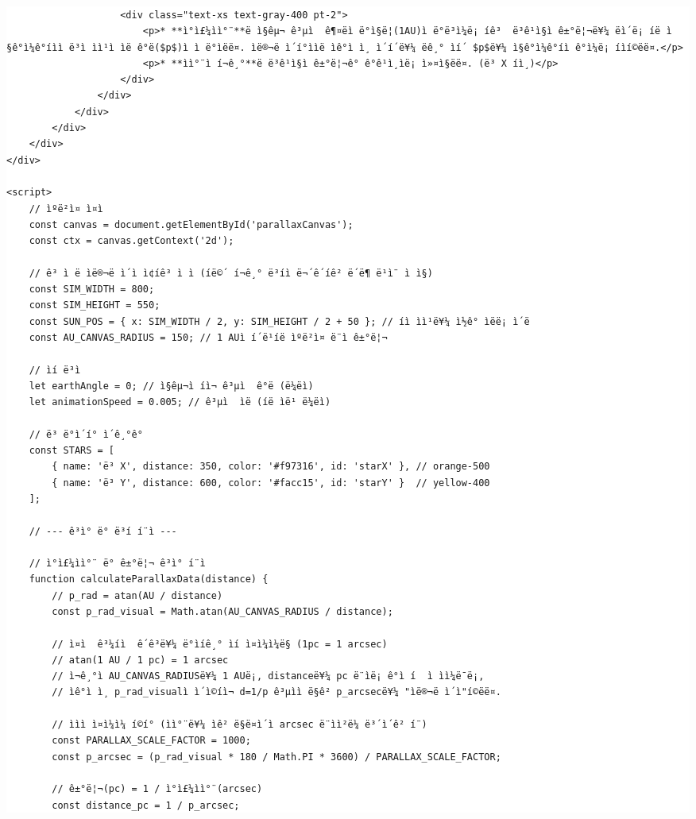                         <div class="text-xs text-gray-400 pt-2">
                            <p>* **ì°ì£¼ìì°¨**ë ì§êµ¬ ê³µì  ê¶¤ëì ë°ì§ë¦(1AU)ì ë°ë³ì¼ë¡ íê³  ë³ê¹ì§ì ê±°ë¦¬ë¥¼ ëì´ë¡ íë ì§ê°ì¼ê°íìì ë³ì ìì¹ì ìë ê°ë($p$)ì ì ë°ìëë¤. ìë®¬ë ì´í°ììë ìê°ì ì¸ ì´í´ë¥¼ ëê¸° ìí´ $p$ë¥¼ ì§ê°ì¼ê°íì ê°ì¼ë¡ íìí©ëë¤.</p>
                            <p>* **ìì°¨ì í¬ê¸°**ë ë³ê¹ì§ì ê±°ë¦¬ê° ê°ê¹ì¸ìë¡ ì»¤ì§ëë¤. (ë³ X íì¸)</p>
                        </div>
                    </div>
                </div>
            </div>
        </div>
    </div>

    <script>
        // ìºë²ì¤ ì¤ì 
        const canvas = document.getElementById('parallaxCanvas');
        const ctx = canvas.getContext('2d');

        // ê³ ì ë ìë®¬ë ì´ì ì¢íê³ ì ì (íë©´ í¬ê¸° ë³íì ë¬´ê´íê² ë´ë¶ ë¹ì¨ ì ì§)
        const SIM_WIDTH = 800;
        const SIM_HEIGHT = 550;
        const SUN_POS = { x: SIM_WIDTH / 2, y: SIM_HEIGHT / 2 + 50 }; // íì ìì¹ë¥¼ ì½ê° ìëë¡ ì´ë
        const AU_CANVAS_RADIUS = 150; // 1 AUì í´ë¹íë ìºë²ì¤ ë¨ì ê±°ë¦¬

        // ìí ë³ì
        let earthAngle = 0; // ì§êµ¬ì íì¬ ê³µì  ê°ë (ë¼ëì)
        let animationSpeed = 0.005; // ê³µì  ìë (íë ìë¹ ë¼ëì)
        
        // ë³ ë°ì´í° ì´ê¸°ê°
        const STARS = [
            { name: 'ë³ X', distance: 350, color: '#f97316', id: 'starX' }, // orange-500
            { name: 'ë³ Y', distance: 600, color: '#facc15', id: 'starY' }  // yellow-400
        ];

        // --- ê³ì° ë° ë³í í¨ì ---
        
        // ì°ì£¼ìì°¨ ë° ê±°ë¦¬ ê³ì° í¨ì
        function calculateParallaxData(distance) {
            // p_rad = atan(AU / distance)
            const p_rad_visual = Math.atan(AU_CANVAS_RADIUS / distance);

            // ì¤ì  ê³¼íì  ê´ê³ë¥¼ ë°ìíê¸° ìí ì¤ì¼ì¼ë§ (1pc = 1 arcsec)
            // atan(1 AU / 1 pc) = 1 arcsec
            // ì¬ê¸°ì AU_CANVAS_RADIUSë¥¼ 1 AUë¡, distanceë¥¼ pc ë¨ìë¡ ê°ì í  ì ìì¼ë¯ë¡,
            // ìê°ì ì¸ p_rad_visualì ì´ì©íì¬ d=1/p ê³µìì ë§ê² p_arcsecë¥¼ "ìë®¬ë ì´ì"í©ëë¤.
            
            // ììì ì¤ì¼ì¼ í©í° (ìì°¨ë¥¼ ìê² ë§ë¤ì´ì arcsec ë¨ìì²ë¼ ë³´ì´ê² í¨)
            const PARALLAX_SCALE_FACTOR = 1000; 
            const p_arcsec = (p_rad_visual * 180 / Math.PI * 3600) / PARALLAX_SCALE_FACTOR;
            
            // ê±°ë¦¬(pc) = 1 / ì°ì£¼ìì°¨(arcsec)
            const distance_pc = 1 / p_arcsec;
